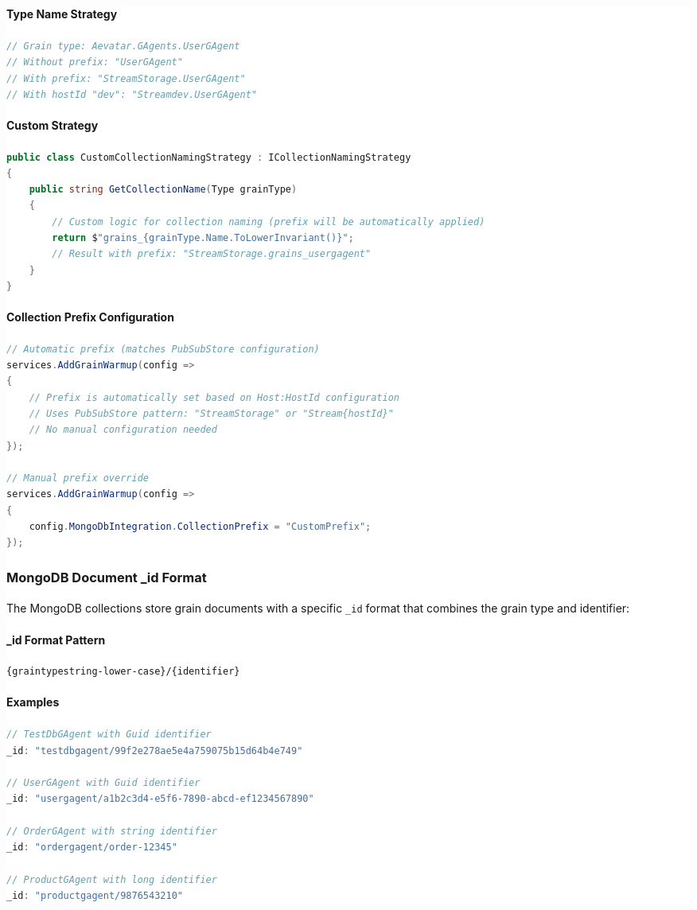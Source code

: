 #### Type Name Strategy
```csharp
// Grain type: Aevatar.GAgents.UserGAgent  
// Without prefix: "UserGAgent"
// With prefix: "StreamStorage.UserGAgent"
// With hostId "dev": "Streamdev.UserGAgent"
```

#### Custom Strategy
```csharp
public class CustomCollectionNamingStrategy : ICollectionNamingStrategy
{
    public string GetCollectionName(Type grainType)
    {
        // Custom logic for collection naming (prefix will be automatically applied)
        return $"grains_{grainType.Name.ToLowerInvariant()}";
        // Result with prefix: "StreamStorage.grains_usergagent"
    }
}
```

#### Collection Prefix Configuration
```csharp
// Automatic prefix (matches PubSubStore configuration)
services.AddGrainWarmup(config =>
{
    // Prefix is automatically set based on Host:HostId configuration
    // Uses PubSubStore pattern: "StreamStorage" or "Stream{hostId}"
    // No manual configuration needed
});

// Manual prefix override
services.AddGrainWarmup(config =>
{
    config.MongoDbIntegration.CollectionPrefix = "CustomPrefix";
});
```

### MongoDB Document _id Format

The MongoDB collections store grain documents with a specific `_id` format that combines the grain type and identifier:

#### _id Format Pattern
```
{graintypestring-lower-case}/{identifier}
```

#### Examples
```csharp
// TestDbGAgent with Guid identifier
_id: "testdbgagent/99f2e278ae5e4a759075b15d64b4e749"

// UserGAgent with Guid identifier  
_id: "usergagent/a1b2c3d4-e5f6-7890-abcd-ef1234567890"

// OrderGAgent with string identifier
_id: "ordergagent/order-12345"

// ProductGAgent with long identifier
_id: "productgagent/9876543210"
```
